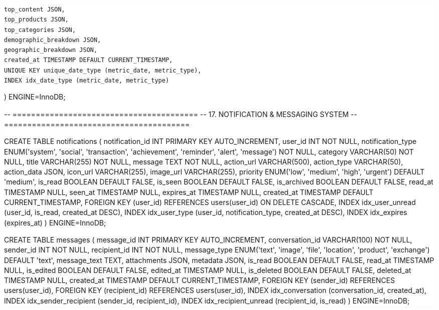     top_content JSON,
    top_products JSON,
    top_categories JSON,
    demographic_breakdown JSON,
    geographic_breakdown JSON,
    created_at TIMESTAMP DEFAULT CURRENT_TIMESTAMP,
    UNIQUE KEY unique_date_type (metric_date, metric_type),
    INDEX idx_date_type (metric_date, metric_type)
) ENGINE=InnoDB;

-- ========================================
-- 17. NOTIFICATION & MESSAGING SYSTEM
-- ========================================

CREATE TABLE notifications (
    notification_id INT PRIMARY KEY AUTO_INCREMENT,
    user_id INT NOT NULL,
    notification_type ENUM('system', 'social', 'transaction', 'achievement', 'reminder', 'alert', 'message') NOT NULL,
    category VARCHAR(50) NOT NULL,
    title VARCHAR(255) NOT NULL,
    message TEXT NOT NULL,
    action_url VARCHAR(500),
    action_type VARCHAR(50),
    action_data JSON,
    icon_url VARCHAR(255),
    image_url VARCHAR(255),
    priority ENUM('low', 'medium', 'high', 'urgent') DEFAULT 'medium',
    is_read BOOLEAN DEFAULT FALSE,
    is_seen BOOLEAN DEFAULT FALSE,
    is_archived BOOLEAN DEFAULT FALSE,
    read_at TIMESTAMP NULL,
    seen_at TIMESTAMP NULL,
    expires_at TIMESTAMP NULL,
    created_at TIMESTAMP DEFAULT CURRENT_TIMESTAMP,
    FOREIGN KEY (user_id) REFERENCES users(user_id) ON DELETE CASCADE,
    INDEX idx_user_unread (user_id, is_read, created_at DESC),
    INDEX idx_user_type (user_id, notification_type, created_at DESC),
    INDEX idx_expires (expires_at)
) ENGINE=InnoDB;

CREATE TABLE messages (
    message_id INT PRIMARY KEY AUTO_INCREMENT,
    conversation_id VARCHAR(100) NOT NULL,
    sender_id INT NOT NULL,
    recipient_id INT NOT NULL,
    message_type ENUM('text', 'image', 'file', 'location', 'product', 'exchange') DEFAULT 'text',
    message_text TEXT,
    attachments JSON,
    metadata JSON,
    is_read BOOLEAN DEFAULT FALSE,
    read_at TIMESTAMP NULL,
    is_edited BOOLEAN DEFAULT FALSE,
    edited_at TIMESTAMP NULL,
    is_deleted BOOLEAN DEFAULT FALSE,
    deleted_at TIMESTAMP NULL,
    created_at TIMESTAMP DEFAULT CURRENT_TIMESTAMP,
    FOREIGN KEY (sender_id) REFERENCES users(user_id),
    FOREIGN KEY (recipient_id) REFERENCES users(user_id),
    INDEX idx_conversation (conversation_id, created_at),
    INDEX idx_sender_recipient (sender_id, recipient_id),
    INDEX idx_recipient_unread (recipient_id, is_read)
) ENGINE=InnoDB;
